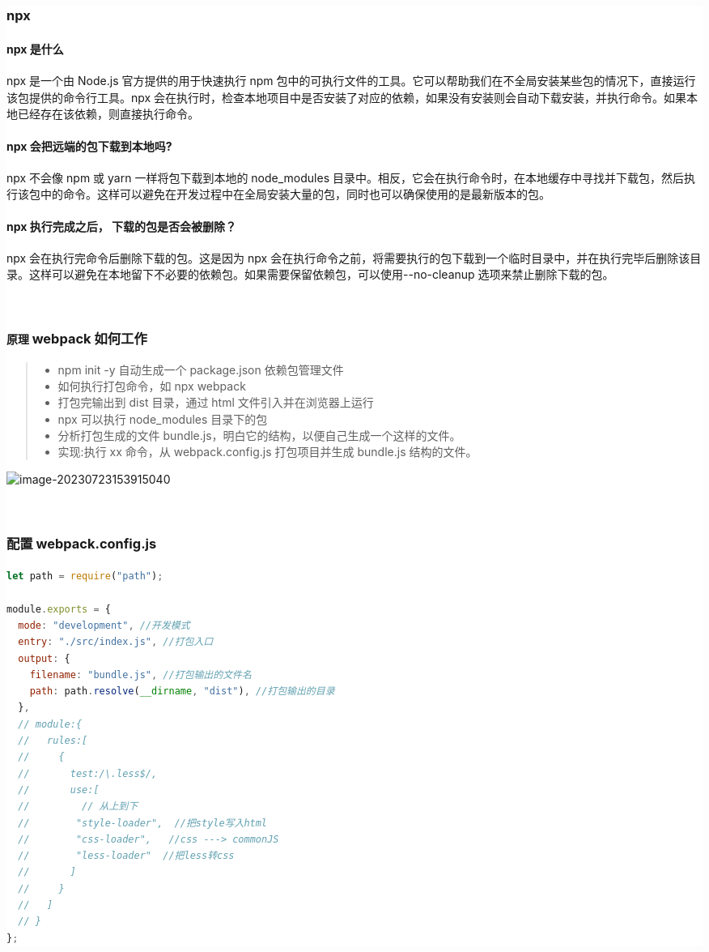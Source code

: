 ### npx

#### **npx 是什么**

npx 是一个由 Node.js 官方提供的用于快速执行 npm 包中的可执行文件的工具。它可以帮助我们在不全局安装某些包的情况下，直接运行该包提供的命令行工具。npx 会在执行时，检查本地项目中是否安装了对应的依赖，如果没有安装则会自动下载安装，并执行命令。如果本地已经存在该依赖，则直接执行命令。

#### **npx 会把远端的包下载到本地吗?**

npx 不会像 npm 或 yarn 一样将包下载到本地的 node_modules 目录中。相反，它会在执行命令时，在本地缓存中寻找并下载包，然后执行该包中的命令。这样可以避免在开发过程中在全局安装大量的包，同时也可以确保使用的是最新版本的包。

#### **npx 执行完成之后， 下载的包是否会被删除？**

npx 会在执行完命令后删除下载的包。这是因为 npx 会在执行命令之前，将需要执行的包下载到一个临时目录中，并在执行完毕后删除该目录。这样可以避免在本地留下不必要的依赖包。如果需要保留依赖包，可以使用--no-cleanup 选项来禁止删除下载的包。

<br/>

### `原理` webpack 如何工作

> - npm init -y 自动生成一个 package.json 依赖包管理文件
> - 如何执行打包命令，如 npx webpack
> - 打包完输出到 dist 目录，通过 html 文件引入并在浏览器上运行
> - npx 可以执行 node_modules 目录下的包
> - 分析打包生成的文件 bundle.js，明白它的结构，以便自己生成一个这样的文件。
> - 实现:执行 xx 命令，从 webpack.config.js 打包项目并生成 bundle.js 结构的文件。

![image-20230723153915040](https://cdn.jsdelivr.net/gh/LAOVA/Typora_images@main/img/202310151859236.png)

<br/>

### 配置 webpack.config.js

```js
let path = require("path");

module.exports = {
  mode: "development", //开发模式
  entry: "./src/index.js", //打包入口
  output: {
    filename: "bundle.js", //打包输出的文件名
    path: path.resolve(__dirname, "dist"), //打包输出的目录
  },
  // module:{
  //   rules:[
  //     {
  //       test:/\.less$/,
  //       use:[
  //         // 从上到下
  //        "style-loader",  //把style写入html
  //        "css-loader",   //css ---> commonJS
  //        "less-loader"  //把less转css
  //       ]
  //     }
  //   ]
  // }
};
```
